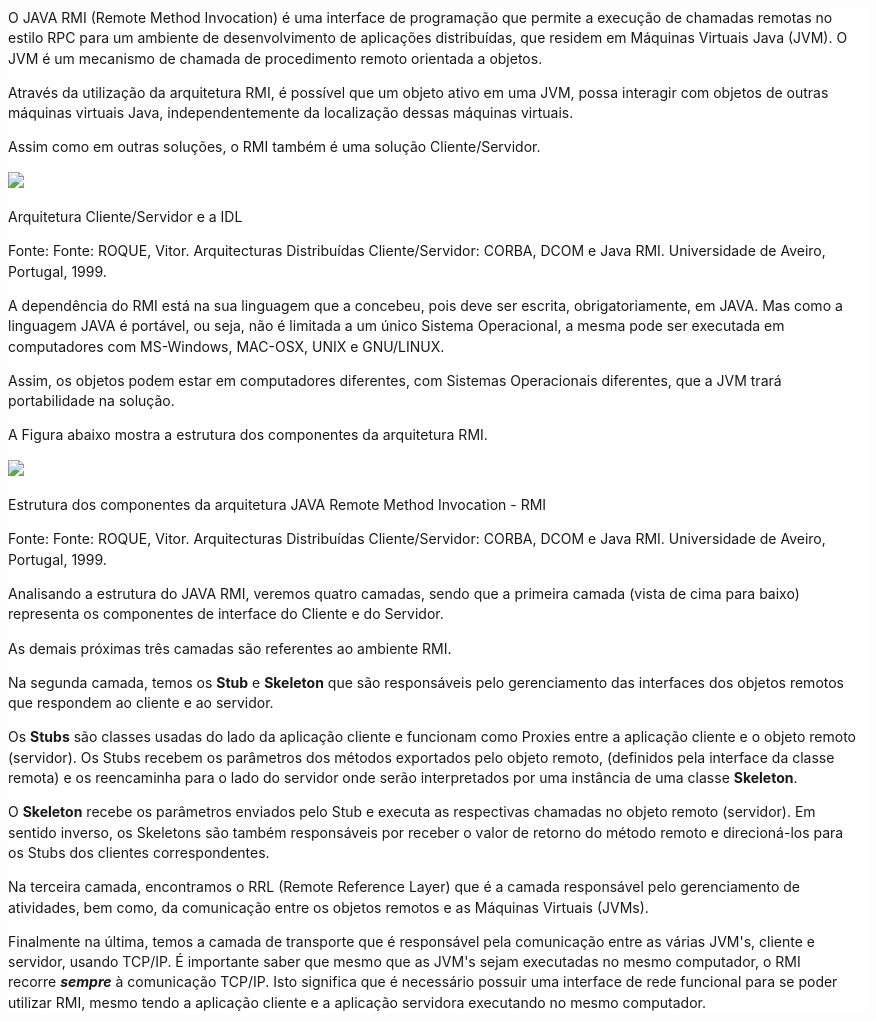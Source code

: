 O JAVA RMI (Remote Method Invocation) é uma interface de programação que permite a execução de chamadas remotas no estilo RPC para um ambiente de desenvolvimento de aplicações distribuídas, que residem em Máquinas Virtuais Java (JVM). O JVM é um mecanismo de chamada de procedimento remoto orientada a objetos.

Através da utilização da arquitetura RMI, é possível que um objeto ativo em uma JVM, possa interagir com objetos de outras máquinas virtuais Java, independentemente da localização dessas máquinas virtuais.

Assim como em outras soluções, o RMI também é uma solução Cliente/Servidor.

[![](https://img.uninove.br/static/0/0/0/0/0/0/0/3/1/4/0/314021/19232.jpg)](https://img.uninove.br/static/0/0/0/0/0/0/0/3/1/4/0/314021/19232.jpg)

Arquitetura Cliente/Servidor e a IDL

Fonte: Fonte: ROQUE, Vitor. Arquitecturas Distribuídas Cliente/Servidor: CORBA, DCOM e Java RMI. Universidade de Aveiro, Portugal, 1999.

A dependência do RMI está na sua linguagem que a concebeu, pois deve ser escrita, obrigatoriamente, em JAVA. Mas como a linguagem JAVA é portável, ou seja, não é limitada a um único Sistema Operacional, a mesma pode ser executada em computadores com MS-Windows, MAC-OSX, UNIX e GNU/LINUX.

Assim, os objetos podem estar em computadores diferentes, com Sistemas Operacionais diferentes, que a JVM trará portabilidade na solução.

A Figura abaixo mostra a estrutura dos componentes da arquitetura RMI.

[![](https://img.uninove.br/static/0/0/0/0/0/0/0/3/1/3/8/313815/19235.jpg)](https://img.uninove.br/static/0/0/0/0/0/0/0/3/1/3/8/313815/19235.jpg)

Estrutura dos componentes da arquitetura JAVA Remote Method Invocation - RMI

Fonte: Fonte: ROQUE, Vitor. Arquitecturas Distribuídas Cliente/Servidor: CORBA, DCOM e Java RMI. Universidade de Aveiro, Portugal, 1999.

Analisando a estrutura do JAVA RMI, veremos quatro camadas, sendo que a primeira camada (vista de cima para baixo) representa os componentes de interface do Cliente e do Servidor.

As demais próximas três camadas são referentes ao ambiente RMI.

Na segunda camada, temos os **Stub** e **Skeleton** que são responsáveis pelo gerenciamento das interfaces dos objetos remotos que respondem ao cliente e ao servidor.

Os **Stubs** são classes usadas do lado da aplicação cliente e funcionam como Proxies entre a aplicação cliente e o objeto remoto (servidor). Os Stubs recebem os parâmetros dos métodos exportados pelo objeto remoto, (definidos pela interface da classe remota) e os reencaminha para o lado do servidor onde serão interpretados por uma instância de uma classe **Skeleton**.

O **Skeleton** recebe os parâmetros enviados pelo Stub e executa as respectivas chamadas no objeto remoto (servidor). Em sentido inverso, os Skeletons são também responsáveis por receber o valor de retorno do método remoto e direcioná-los para os Stubs dos clientes correspondentes.

Na terceira camada, encontramos o RRL (Remote Reference Layer) que é a camada responsável pelo gerenciamento de atividades, bem como, da comunicação entre os objetos remotos e as Máquinas Virtuais (JVMs).

Finalmente na última, temos a camada de transporte que é responsável pela comunicação entre as várias JVM's, cliente e servidor, usando TCP/IP. É importante saber que mesmo que as JVM's sejam executadas no mesmo computador, o RMI recorre _**sempre**_ à comunicação TCP/IP. Isto significa que é necessário possuir uma interface de rede funcional para se poder utilizar RMI, mesmo tendo a aplicação cliente e a aplicação servidora executando no mesmo computador.
